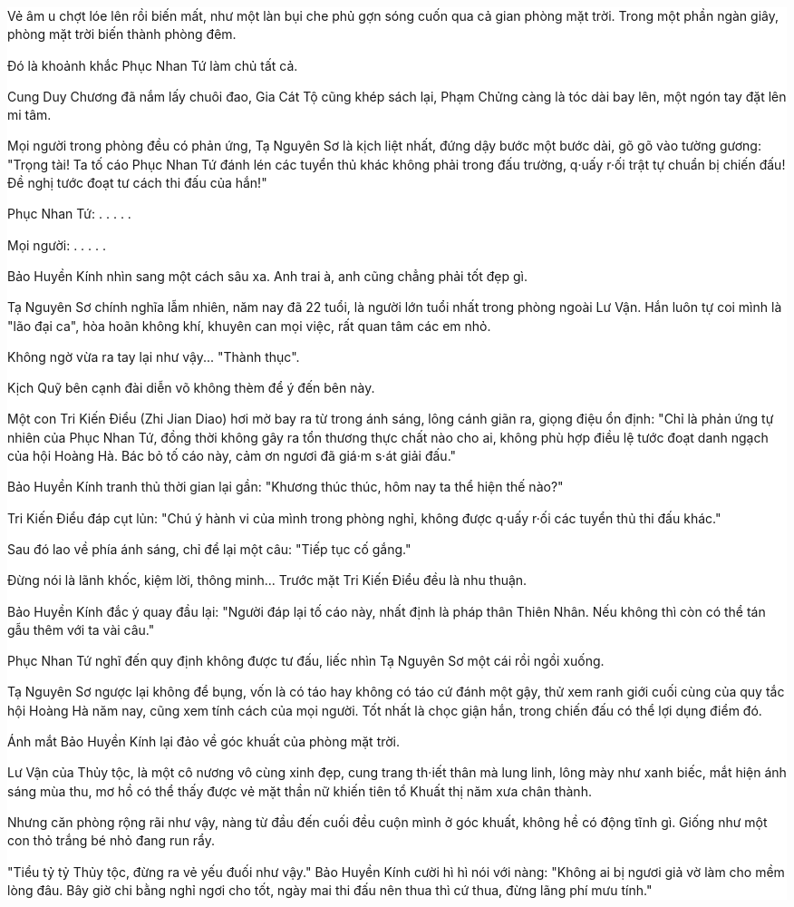 Vẻ âm u chợt lóe lên rồi biến mất, như một làn bụi che phủ gợn sóng cuốn qua cả gian phòng mặt trời. Trong một phần ngàn giây, phòng mặt trời biến thành phòng đêm.

Đó là khoảnh khắc Phục Nhan Tứ làm chủ tất cả.

Cung Duy Chương đã nắm lấy chuôi đao, Gia Cát Tộ cũng khép sách lại, Phạm Chửng càng là tóc dài bay lên, một ngón tay đặt lên mi tâm.

Mọi người trong phòng đều có phản ứng, Tạ Nguyên Sơ là kịch liệt nhất, đứng dậy bước một bước dài, gõ gõ vào tường gương: "Trọng tài! Ta tố cáo Phục Nhan Tứ đánh lén các tuyển thủ khác không phải trong đấu trường, q·uấy r·ối trật tự chuẩn bị chiến đấu! Đề nghị tước đoạt tư cách thi đấu của hắn!"

Phục Nhan Tứ: . . . . .

Mọi người: . . . . .

Bảo Huyền Kính nhìn sang một cách sâu xa. Anh trai à, anh cũng chẳng phải tốt đẹp gì.

Tạ Nguyên Sơ chính nghĩa lẫm nhiên, năm nay đã 22 tuổi, là người lớn tuổi nhất trong phòng ngoài Lư Vận. Hắn luôn tự coi mình là "lão đại ca", hòa hoãn không khí, khuyên can mọi việc, rất quan tâm các em nhỏ.

Không ngờ vừa ra tay lại như vậy... "Thành thục".

Kịch Quỹ bên cạnh đài diễn võ không thèm để ý đến bên này.

Một con Tri Kiến Điểu (Zhi Jian Diao) hơi mờ bay ra từ trong ánh sáng, lông cánh giãn ra, giọng điệu ổn định: "Chỉ là phản ứng tự nhiên của Phục Nhan Tứ, đồng thời không gây ra tổn thương thực chất nào cho ai, không phù hợp điều lệ tước đoạt danh ngạch của hội Hoàng Hà. Bác bỏ tố cáo này, cảm ơn ngươi đã giá·m s·át giải đấu."

Bảo Huyền Kính tranh thủ thời gian lại gần: "Khương thúc thúc, hôm nay ta thể hiện thế nào?"

Tri Kiến Điểu đáp cụt lủn: "Chú ý hành vi của mình trong phòng nghỉ, không được q·uấy r·ối các tuyển thủ thi đấu khác."

Sau đó lao về phía ánh sáng, chỉ để lại một câu: "Tiếp tục cố gắng."

Đừng nói là lãnh khốc, kiệm lời, thông minh... Trước mặt Tri Kiến Điểu đều là nhu thuận.

Bảo Huyền Kính đắc ý quay đầu lại: "Người đáp lại tố cáo này, nhất định là pháp thân Thiên Nhân. Nếu không thì còn có thể tán gẫu thêm với ta vài câu."

Phục Nhan Tứ nghĩ đến quy định không được tư đấu, liếc nhìn Tạ Nguyên Sơ một cái rồi ngồi xuống.

Tạ Nguyên Sơ ngược lại không để bụng, vốn là có táo hay không có táo cứ đánh một gậy, thử xem ranh giới cuối cùng của quy tắc hội Hoàng Hà năm nay, cũng xem tính cách của mọi người. Tốt nhất là chọc giận hắn, trong chiến đấu có thể lợi dụng điểm đó.

Ánh mắt Bảo Huyền Kính lại đảo về góc khuất của phòng mặt trời.

Lư Vận của Thủy tộc, là một cô nương vô cùng xinh đẹp, cung trang th·iết thân mà lung linh, lông mày như xanh biếc, mắt hiện ánh sáng mùa thu, mơ hồ có thể thấy được vẻ mặt thần nữ khiến tiên tổ Khuất thị năm xưa chân thành.

Nhưng căn phòng rộng rãi như vậy, nàng từ đầu đến cuối đều cuộn mình ở góc khuất, không hề có động tĩnh gì. Giống như một con thỏ trắng bé nhỏ đang run rẩy.

"Tiểu tỷ tỷ Thủy tộc, đừng ra vẻ yếu đuối như vậy." Bảo Huyền Kính cười hì hì nói với nàng: "Không ai bị ngươi giả vờ làm cho mềm lòng đâu. Bây giờ chi bằng nghỉ ngơi cho tốt, ngày mai thi đấu nên thua thì cứ thua, đừng lãng phí mưu tính."
